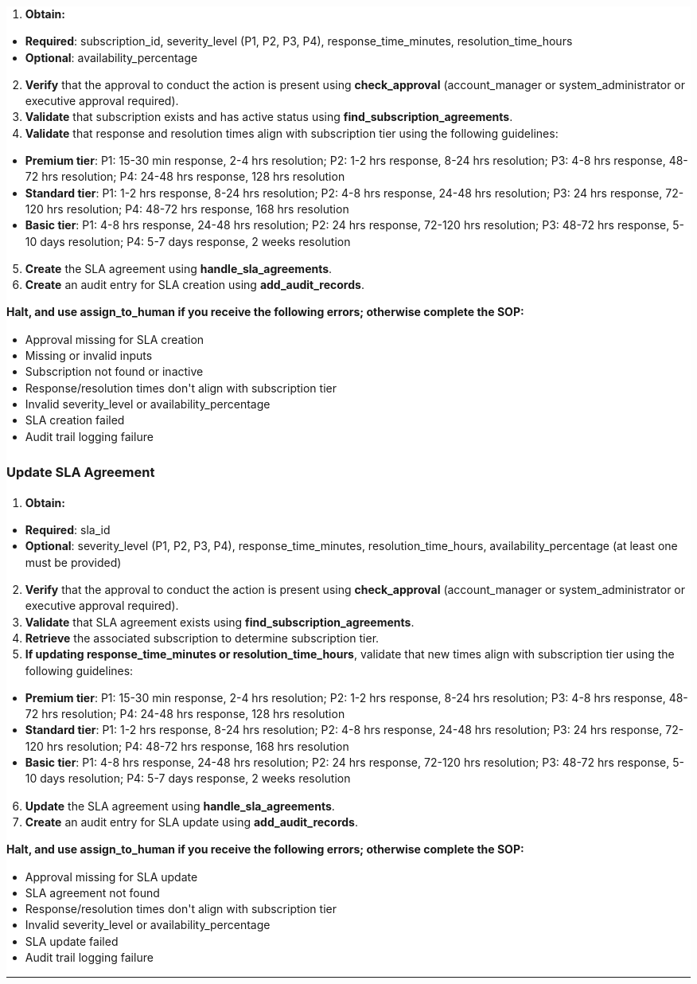 1. **Obtain:**  
* **Required**: subscription_id, severity_level (P1, P2, P3, P4), response_time_minutes, resolution_time_hours  
* **Optional**: availability_percentage  
2. **Verify** that the approval to conduct the action is present using **check_approval** (account_manager or system_administrator or executive approval required).  
3. **Validate** that subscription exists and has active status using **find_subscription_agreements**.  
4. **Validate** that response and resolution times align with subscription tier using the following guidelines:  
* **Premium tier**: P1: 15-30 min response, 2-4 hrs resolution; P2: 1-2 hrs response, 8-24 hrs resolution; P3: 4-8 hrs response, 48-72 hrs resolution; P4: 24-48 hrs response, 128 hrs resolution  
* **Standard tier**: P1: 1-2 hrs response, 8-24 hrs resolution; P2: 4-8 hrs response, 24-48 hrs resolution; P3: 24 hrs response, 72-120 hrs resolution; P4: 48-72 hrs response, 168 hrs resolution  
* **Basic tier**: P1: 4-8 hrs response, 24-48 hrs resolution; P2: 24 hrs response, 72-120 hrs resolution; P3: 48-72 hrs response, 5-10 days resolution; P4: 5-7 days response, 2 weeks resolution  
5. **Create** the SLA agreement using **handle_sla_agreements**.  
6. **Create** an audit entry for SLA creation using **add_audit_records**.

**Halt, and use assign_to_human if you receive the following errors; otherwise complete the SOP:**

* Approval missing for SLA creation  
* Missing or invalid inputs  
* Subscription not found or inactive  
* Response/resolution times don't align with subscription tier  
* Invalid severity_level or availability_percentage  
* SLA creation failed  
* Audit trail logging failure

### **Update SLA Agreement**

1. **Obtain:**  
* **Required**: sla_id  
* **Optional**: severity_level (P1, P2, P3, P4), response_time_minutes, resolution_time_hours, availability_percentage (at least one must be provided)  
2. **Verify** that the approval to conduct the action is present using **check_approval** (account_manager or system_administrator or executive approval required).  
3. **Validate** that SLA agreement exists using **find_subscription_agreements**.  
4. **Retrieve** the associated subscription to determine subscription tier.  
5. **If updating response_time_minutes or resolution_time_hours**, validate that new times align with subscription tier using the following guidelines:  
* **Premium tier**: P1: 15-30 min response, 2-4 hrs resolution; P2: 1-2 hrs response, 8-24 hrs resolution; P3: 4-8 hrs response, 48-72 hrs resolution; P4: 24-48 hrs response, 128 hrs resolution  
* **Standard tier**: P1: 1-2 hrs response, 8-24 hrs resolution; P2: 4-8 hrs response, 24-48 hrs resolution; P3: 24 hrs response, 72-120 hrs resolution; P4: 48-72 hrs response, 168 hrs resolution  
* **Basic tier**: P1: 4-8 hrs response, 24-48 hrs resolution; P2: 24 hrs response, 72-120 hrs resolution; P3: 48-72 hrs response, 5-10 days resolution; P4: 5-7 days response, 2 weeks resolution  
6. **Update** the SLA agreement using **handle_sla_agreements**.  
7. **Create** an audit entry for SLA update using **add_audit_records**.

**Halt, and use assign_to_human if you receive the following errors; otherwise complete the SOP:**

* Approval missing for SLA update  
* SLA agreement not found  
* Response/resolution times don't align with subscription tier  
* Invalid severity_level or availability_percentage  
* SLA update failed  
* Audit trail logging failure

---